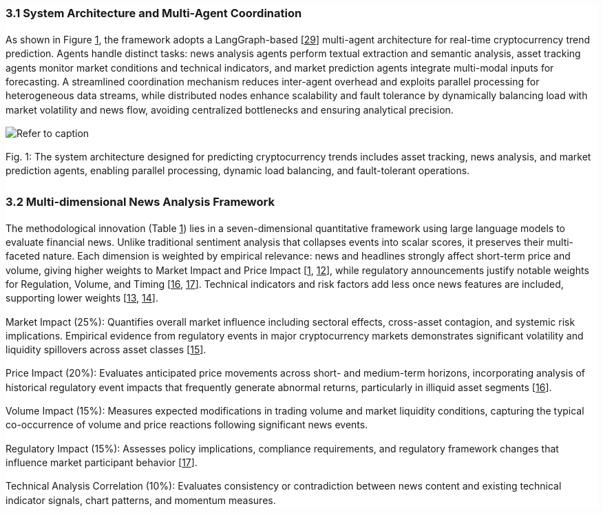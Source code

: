 ### 3.1 System Architecture and Multi-Agent Coordination

As shown in Figure [1](https://arxiv.org/html/2510.08268v1#S3.F1 "Figure 1 ‣ 3.1 System Architecture and Multi-Agent Coordination ‣ 3 Methodology ‣ MULTI-AGENT ANALYSIS OF OFF-EXCHANGE PUBLIC INFORMATION FOR CRYPTOCURRENCY MARKET TREND PREDICTION"), the framework adopts a LangGraph-based [[29](https://arxiv.org/html/2510.08268v1#bib.bib29)] multi-agent architecture for real-time cryptocurrency trend prediction. Agents handle distinct tasks: news analysis agents perform textual extraction and semantic analysis, asset tracking agents monitor market conditions and technical indicators, and market prediction agents integrate multi-modal inputs for forecasting. A streamlined coordination mechanism reduces inter-agent overhead and exploits parallel processing for heterogeneous data streams, while distributed nodes enhance scalability and fault tolerance by dynamically balancing load with market volatility and news flow, avoiding centralized bottlenecks and ensuring analytical precision.

![Refer to caption](x1.png)


Fig. 1: The system architecture designed for predicting cryptocurrency trends includes asset tracking, news analysis, and market prediction agents, enabling parallel processing, dynamic load balancing, and fault-tolerant operations.

### 3.2 Multi-dimensional News Analysis Framework

The methodological innovation (Table [1](https://arxiv.org/html/2510.08268v1#S3.T1 "Table 1 ‣ 3.2 Multi-dimensional News Analysis Framework ‣ 3 Methodology ‣ MULTI-AGENT ANALYSIS OF OFF-EXCHANGE PUBLIC INFORMATION FOR CRYPTOCURRENCY MARKET TREND PREDICTION")) lies in a seven-dimensional quantitative framework using large language models to evaluate financial news. Unlike traditional sentiment analysis that collapses events into scalar scores, it preserves their multi-faceted nature. Each dimension is weighted by empirical relevance: news and headlines strongly affect short-term price and volume, giving higher weights to Market Impact and Price Impact [[1](https://arxiv.org/html/2510.08268v1#bib.bib1), [12](https://arxiv.org/html/2510.08268v1#bib.bib12)], while regulatory announcements justify notable weights for Regulation, Volume, and Timing [[16](https://arxiv.org/html/2510.08268v1#bib.bib16), [17](https://arxiv.org/html/2510.08268v1#bib.bib17)]. Technical indicators and risk factors add less once news features are included, supporting lower weights [[13](https://arxiv.org/html/2510.08268v1#bib.bib13), [14](https://arxiv.org/html/2510.08268v1#bib.bib14)].

Market Impact (25%): Quantifies overall market influence including sectoral effects, cross-asset contagion, and systemic risk implications. Empirical evidence from regulatory events in major cryptocurrency markets demonstrates significant volatility and liquidity spillovers across asset classes [[15](https://arxiv.org/html/2510.08268v1#bib.bib15)].

Price Impact (20%): Evaluates anticipated price movements across short- and medium-term horizons, incorporating analysis of historical regulatory event impacts that frequently generate abnormal returns, particularly in illiquid asset segments [[16](https://arxiv.org/html/2510.08268v1#bib.bib16)].

Volume Impact (15%): Measures expected modifications in trading volume and market liquidity conditions, capturing the typical co-occurrence of volume and price reactions following significant news events.

Regulatory Impact (15%): Assesses policy implications, compliance requirements, and regulatory framework changes that influence market participant behavior [[17](https://arxiv.org/html/2510.08268v1#bib.bib17)].

Technical Analysis Correlation (10%): Evaluates consistency or contradiction between news content and existing technical indicator signals, chart patterns, and momentum measures.
